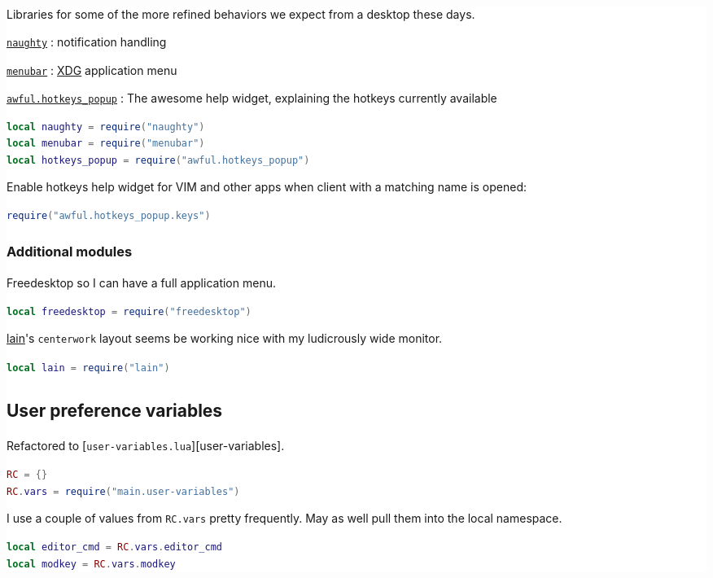 Libraries for some of the more refined behaviors we expect from a desktop these
days.

[`naughty`](https://awesomewm.org/apidoc/libraries/naughty.html#)
: notification handling

[`menubar`](https://awesomewm.org/apidoc/popups_and_bars/menubar.html#)
: [XDG](https://specifications.freedesktop.org/mime-apps-spec/mime-apps-spec-latest.html) application menu

[`awful.hotkeys_popup`](https://specifications.freedesktop.org/mime-apps-spec/mime-apps-spec-latest.html)
: The awesome help widget, explaining the hotkeys currently available

````lua
local naughty = require("naughty")
local menubar = require("menubar")
local hotkeys_popup = require("awful.hotkeys_popup")
````

Enable hotkeys help widget for VIM and other apps when client with a matching
name is opened:

````lua
require("awful.hotkeys_popup.keys")
````

### Additional modules

Freedesktop so I can have a full application menu.

````lua
local freedesktop = require("freedesktop")
````

[lain]'s `centerwork` layout seems be working nice with my ludicrously wide
monitor.

````lua
local lain = require("lain")
````

## User preference variables

Refactored to \[`user-variables.lua`\]\[user-variables\].

````lua
RC = {}
RC.vars = require("main.user-variables")
````

I use a couple of values from `RC.vars` pretty frequently.
May as well pull them into the local namespace.

````lua
local editor_cmd = RC.vars.editor_cmd
local modkey = RC.vars.modkey
````


[lain]: https://github.com/lcpz/lain